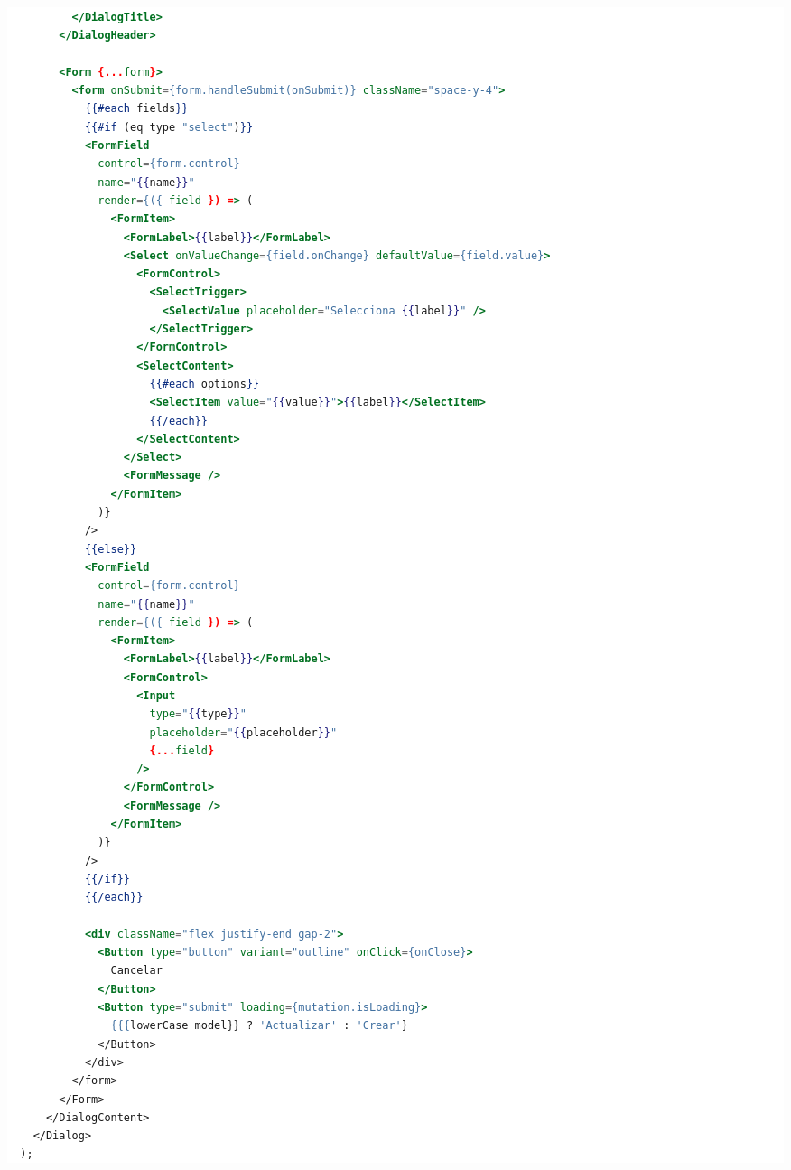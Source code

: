 ```handlebars
          </DialogTitle>
        </DialogHeader>

        <Form {...form}>
          <form onSubmit={form.handleSubmit(onSubmit)} className="space-y-4">
            {{#each fields}}
            {{#if (eq type "select")}}
            <FormField
              control={form.control}
              name="{{name}}"
              render={({ field }) => (
                <FormItem>
                  <FormLabel>{{label}}</FormLabel>
                  <Select onValueChange={field.onChange} defaultValue={field.value}>
                    <FormControl>
                      <SelectTrigger>
                        <SelectValue placeholder="Selecciona {{label}}" />
                      </SelectTrigger>
                    </FormControl>
                    <SelectContent>
                      {{#each options}}
                      <SelectItem value="{{value}}">{{label}}</SelectItem>
                      {{/each}}
                    </SelectContent>
                  </Select>
                  <FormMessage />
                </FormItem>
              )}
            />
            {{else}}
            <FormField
              control={form.control}
              name="{{name}}"
              render={({ field }) => (
                <FormItem>
                  <FormLabel>{{label}}</FormLabel>
                  <FormControl>
                    <Input 
                      type="{{type}}" 
                      placeholder="{{placeholder}}"
                      {...field} 
                    />
                  </FormControl>
                  <FormMessage />
                </FormItem>
              )}
            />
            {{/if}}
            {{/each}}

            <div className="flex justify-end gap-2">
              <Button type="button" variant="outline" onClick={onClose}>
                Cancelar
              </Button>
              <Button type="submit" loading={mutation.isLoading}>
                {{{lowerCase model}} ? 'Actualizar' : 'Crear'}
              </Button>
            </div>
          </form>
        </Form>
      </DialogContent>
    </Dialog>
  );
```